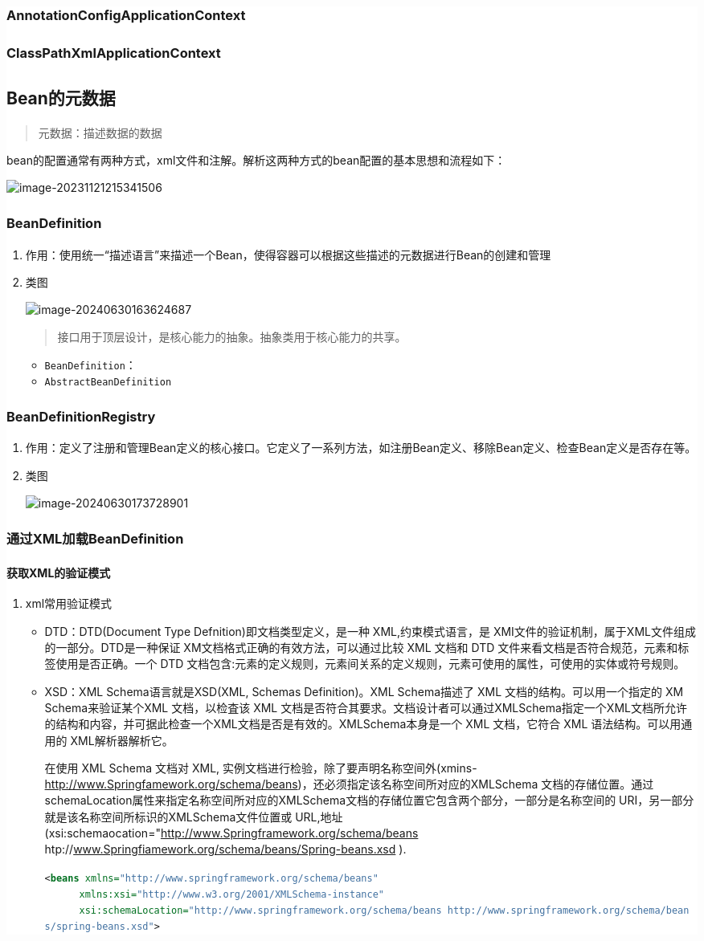 ### AnnotationConfigApplicationContext

### ClassPathXmlApplicationContext

## Bean的元数据

> 元数据：描述数据的数据

bean的配置通常有两种方式，xml文件和注解。解析这两种方式的bean配置的基本思想和流程如下：

![image-20231121215341506](https://whymechen.oss-cn-chengdu.aliyuncs.com/image/202311212153334.png)

### BeanDefinition

1. 作用：使用统一“描述语言”来描述一个Bean，使得容器可以根据这些描述的元数据进行Bean的创建和管理

2. 类图

   ![image-20240630163624687](https://whymechen.oss-cn-chengdu.aliyuncs.com/image/202406301636650.png)

   > 接口用于顶层设计，是核心能力的抽象。抽象类用于核心能力的共享。

   * `BeanDefinition`：
   * `AbstractBeanDefinition`

### BeanDefinitionRegistry

1. 作用：定义了注册和管理Bean定义的核心接口。它定义了一系列方法，如注册Bean定义、移除Bean定义、检查Bean定义是否存在等。

2. 类图

   ![image-20240630173728901](https://whymechen.oss-cn-chengdu.aliyuncs.com/image/202406301737614.png)

### 通过XML加载BeanDefinition

#### 获取XML的验证模式

1. xml常用验证模式

   * DTD：DTD(Document Type Defnition)即文档类型定义，是一种 XML,约束模式语言，是 XMI文件的验证机制，属于XML文件组成的一部分。DTD是一种保证 XM文档格式正确的有效方法，可以通过比较 XML 文档和 DTD 文件来看文档是否符合规范，元素和标签使用是否正确。一个 DTD 文档包含:元素的定义规则，元素间关系的定义规则，元素可使用的属性，可使用的实体或符号规则。

   * XSD：XML Schema语言就是XSD(XML, Schemas Definition)。XML Schema描述了 XML 文档的结构。可以用一个指定的 XM Schema来验证某个XML 文档，以检査该 XML 文档是否符合其要求。文档设计者可以通过XMLSchema指定一个XML文档所允许的结构和内容，并可据此检查一个XML文档是否是有效的。XMLSchema本身是一个 XML 文档，它符合 XML 语法结构。可以用通用的 XML解析器解析它。

     在使用 XML Schema 文档对 XML, 实例文档进行检验，除了要声明名称空间外(xmins-http://www.Springfamework.org/schema/beans)，还必须指定该名称空间所对应的XMLSchema 文档的存储位置。通过schemaLocation属性来指定名称空间所对应的XMLSchema文档的存储位置它包含两个部分，一部分是名称空间的 URI，另一部分就是该名称空间所标识的XMLSchema文件位置或 URL,地址(xsi:schemaocation="http://www.Springframework.org/schema/beans htp://www.Springfiamework.org/schema/beans/Spring-beans.xsd ).

     ~~~xml
     <beans xmlns="http://www.springframework.org/schema/beans"
     	   xmlns:xsi="http://www.w3.org/2001/XMLSchema-instance"
     	   xsi:schemaLocation="http://www.springframework.org/schema/beans http://www.springframework.org/schema/beans/spring-beans.xsd">
     